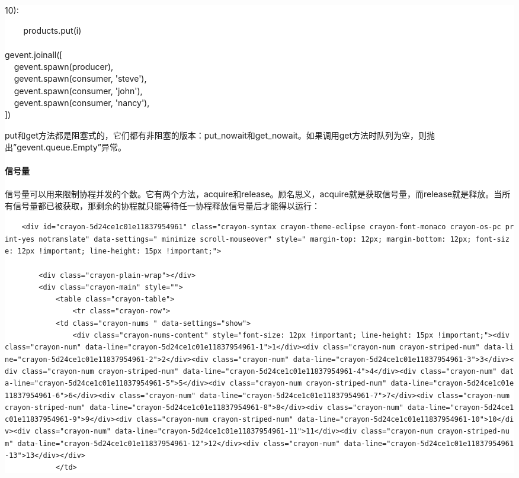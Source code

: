 </span><span class="crayon-cn">10</span><span class="crayon-sy">)</span><span class="crayon-o">:</span></div><div class="crayon-line" id="crayon-5d24ce1c01e10976740165-15"><span class="crayon-h">&nbsp;&nbsp;&nbsp;&nbsp;&nbsp;&nbsp;&nbsp;&nbsp;</span><span class="crayon-v">products</span><span class="crayon-sy">.</span><span class="crayon-e">put</span><span class="crayon-sy">(</span><span class="crayon-v">i</span><span class="crayon-sy">)</span></div><div class="crayon-line crayon-striped-line" id="crayon-5d24ce1c01e10976740165-16">&nbsp;</div><div class="crayon-line" id="crayon-5d24ce1c01e10976740165-17"><span class="crayon-v">gevent</span><span class="crayon-sy">.</span><span class="crayon-e">joinall</span><span class="crayon-sy">(</span><span class="crayon-sy">[</span></div><div class="crayon-line crayon-striped-line" id="crayon-5d24ce1c01e10976740165-18"><span class="crayon-h">&nbsp;&nbsp;&nbsp;&nbsp;</span><span class="crayon-v">gevent</span><span class="crayon-sy">.</span><span class="crayon-e">spawn</span><span class="crayon-sy">(</span><span class="crayon-v">producer</span><span class="crayon-sy">)</span><span class="crayon-sy">,</span></div><div class="crayon-line" id="crayon-5d24ce1c01e10976740165-19"><span class="crayon-h">&nbsp;&nbsp;&nbsp;&nbsp;</span><span class="crayon-v">gevent</span><span class="crayon-sy">.</span><span class="crayon-e">spawn</span><span class="crayon-sy">(</span><span class="crayon-v">consumer</span><span class="crayon-sy">,</span><span class="crayon-h"> </span><span class="crayon-s">'steve'</span><span class="crayon-sy">)</span><span class="crayon-sy">,</span></div><div class="crayon-line crayon-striped-line" id="crayon-5d24ce1c01e10976740165-20"><span class="crayon-h">&nbsp;&nbsp;&nbsp;&nbsp;</span><span class="crayon-v">gevent</span><span class="crayon-sy">.</span><span class="crayon-e">spawn</span><span class="crayon-sy">(</span><span class="crayon-v">consumer</span><span class="crayon-sy">,</span><span class="crayon-h"> </span><span class="crayon-s">'john'</span><span class="crayon-sy">)</span><span class="crayon-sy">,</span></div><div class="crayon-line" id="crayon-5d24ce1c01e10976740165-21"><span class="crayon-h">&nbsp;&nbsp;&nbsp;&nbsp;</span><span class="crayon-v">gevent</span><span class="crayon-sy">.</span><span class="crayon-e">spawn</span><span class="crayon-sy">(</span><span class="crayon-v">consumer</span><span class="crayon-sy">,</span><span class="crayon-h"> </span><span class="crayon-s">'nancy'</span><span class="crayon-sy">)</span><span class="crayon-sy">,</span></div><div class="crayon-line crayon-striped-line" id="crayon-5d24ce1c01e10976740165-22"><span class="crayon-sy">]</span><span class="crayon-sy">)</span></div></div></td>
					</tr>
				</table>
			</div>
		</div>

<p></p>
<p>put和get方法都是阻塞式的，它们都有非阻塞的版本：put_nowait和get_nowait。如果调用get方法时队列为空，则抛出&#8221;gevent.queue.Empty&#8221;异常。</p>
<h4>信号量</h4>
<p>信号量可以用来限制协程并发的个数。它有两个方法，acquire和release。顾名思义，acquire就是获取信号量，而release就是释放。当所有信号量都已被获取，那剩余的协程就只能等待任一协程释放信号量后才能得以运行：</p>
<p></p>

		<div id="crayon-5d24ce1c01e11837954961" class="crayon-syntax crayon-theme-eclipse crayon-font-monaco crayon-os-pc print-yes notranslate" data-settings=" minimize scroll-mouseover" style=" margin-top: 12px; margin-bottom: 12px; font-size: 12px !important; line-height: 15px !important;">
		
			<div class="crayon-plain-wrap"></div>
			<div class="crayon-main" style="">
				<table class="crayon-table">
					<tr class="crayon-row">
				<td class="crayon-nums " data-settings="show">
					<div class="crayon-nums-content" style="font-size: 12px !important; line-height: 15px !important;"><div class="crayon-num" data-line="crayon-5d24ce1c01e11837954961-1">1</div><div class="crayon-num crayon-striped-num" data-line="crayon-5d24ce1c01e11837954961-2">2</div><div class="crayon-num" data-line="crayon-5d24ce1c01e11837954961-3">3</div><div class="crayon-num crayon-striped-num" data-line="crayon-5d24ce1c01e11837954961-4">4</div><div class="crayon-num" data-line="crayon-5d24ce1c01e11837954961-5">5</div><div class="crayon-num crayon-striped-num" data-line="crayon-5d24ce1c01e11837954961-6">6</div><div class="crayon-num" data-line="crayon-5d24ce1c01e11837954961-7">7</div><div class="crayon-num crayon-striped-num" data-line="crayon-5d24ce1c01e11837954961-8">8</div><div class="crayon-num" data-line="crayon-5d24ce1c01e11837954961-9">9</div><div class="crayon-num crayon-striped-num" data-line="crayon-5d24ce1c01e11837954961-10">10</div><div class="crayon-num" data-line="crayon-5d24ce1c01e11837954961-11">11</div><div class="crayon-num crayon-striped-num" data-line="crayon-5d24ce1c01e11837954961-12">12</div><div class="crayon-num" data-line="crayon-5d24ce1c01e11837954961-13">13</div></div>
				</td>
